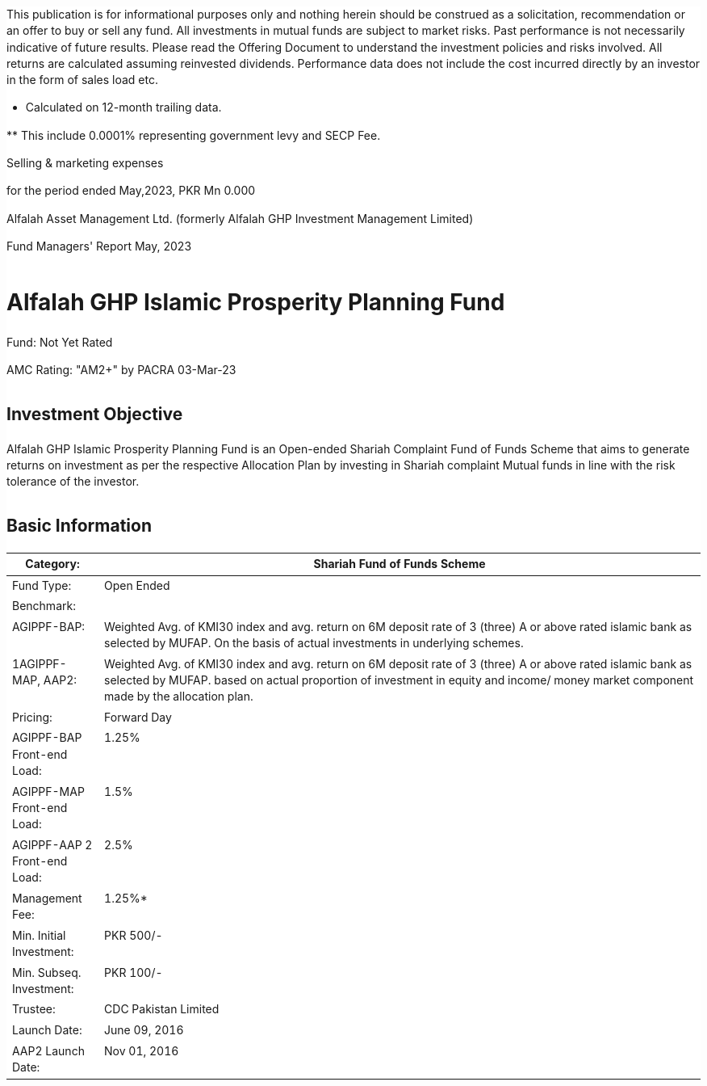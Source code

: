 This publication is for informational purposes only and nothing herein should be construed as a solicitation, recommendation or an offer to buy or sell any fund. All investments in mutual funds are subject to market risks. Past performance is not necessarily indicative of future results. Please read the Offering Document to understand the investment policies and risks involved. All returns are calculated assuming reinvested dividends. Performance data does not include the cost incurred directly by an investor in the form of sales load etc.

- Calculated on 12-month trailing data.

\*\* This include 0.0001% representing government levy and SECP Fee.

Selling & marketing expenses

for the period ended May,2023, PKR Mn 0.000

Alfalah Asset Management Ltd. (formerly Alfalah GHP Investment Management Limited)

Fund Managers' Report May, 2023

# Alfalah GHP Islamic Prosperity Planning Fund

Fund: Not Yet Rated

AMC Rating: "AM2+" by PACRA 03-Mar-23

## Investment Objective

Alfalah GHP Islamic Prosperity Planning Fund is an Open-ended Shariah Complaint Fund of Funds Scheme that aims to generate returns on investment as per the respective Allocation Plan by investing in Shariah complaint Mutual funds in line with the risk tolerance of the investor.

## Basic Information

| Category:                    | Shariah Fund of Funds Scheme                                                                                                                                                                                                                        |
| ---------------------------- | --------------------------------------------------------------------------------------------------------------------------------------------------------------------------------------------------------------------------------------------------- |
| Fund Type:                   | Open Ended                                                                                                                                                                                                                                          |
| Benchmark:                   |                                                                                                                                                                                                                                                     |
| AGIPPF-BAP:                  | Weighted Avg. of KMI30 index and avg. return on 6M deposit rate of 3 (three) A or above rated islamic bank as selected by MUFAP. On the basis of actual investments in underlying schemes.                                                          |
| 1AGIPPF-MAP, AAP2:           | Weighted Avg. of KMI30 index and avg. return on 6M deposit rate of 3 (three) A or above rated islamic bank as selected by MUFAP. based on actual proportion of investment in equity and income/ money market component made by the allocation plan. |
| Pricing:                     | Forward Day                                                                                                                                                                                                                                         |
| AGIPPF-BAP Front-end Load:   | 1.25%                                                                                                                                                                                                                                               |
| AGIPPF-MAP Front-end Load:   | 1.5%                                                                                                                                                                                                                                                |
| AGIPPF-AAP 2 Front-end Load: | 2.5%                                                                                                                                                                                                                                                |
| Management Fee:              | 1.25%\*                                                                                                                                                                                                                                             |
| Min. Initial Investment:     | PKR 500/-                                                                                                                                                                                                                                           |
| Min. Subseq. Investment:     | PKR 100/-                                                                                                                                                                                                                                           |
| Trustee:                     | CDC Pakistan Limited                                                                                                                                                                                                                                |
| Launch Date:                 | June 09, 2016                                                                                                                                                                                                                                       |
| AAP2 Launch Date:            | Nov 01, 2016                                                                                                                                                                                                                                        |